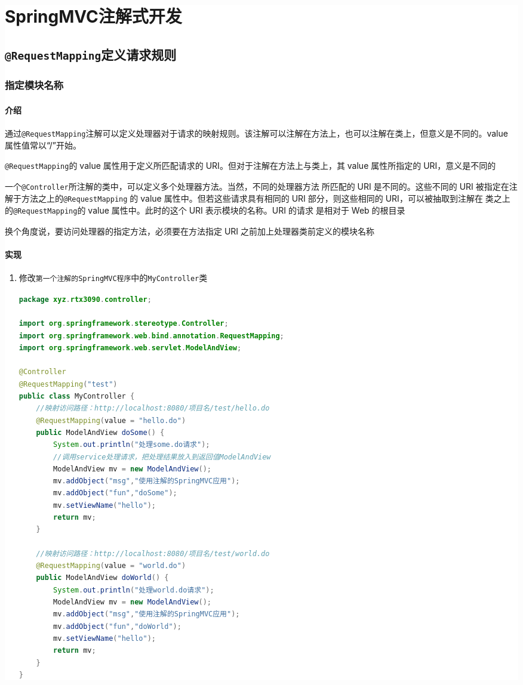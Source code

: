 # SpringMVC注解式开发

## `@RequestMapping`定义请求规则

### 指定模块名称

#### 介绍

通过`@RequestMapping`注解可以定义处理器对于请求的映射规则。该注解可以注解在方法上，也可以注解在类上，但意义是不同的。value 属性值常以“/”开始。

`@RequestMapping`的 value 属性用于定义所匹配请求的 URI。但对于注解在方法上与类上，其 value 属性所指定的 URI，意义是不同的

一个`@Controller`所注解的类中，可以定义多个处理器方法。当然，不同的处理器方法 所匹配的 URI 是不同的。这些不同的 URI 被指定在注解于方法之上的`@RequestMapping` 的 value 属性中。但若这些请求具有相同的 URI 部分，则这些相同的 URI，可以被抽取到注解在 类之上的`@RequestMapping`的 value 属性中。此时的这个 URI 表示模块的名称。URI 的请求 是相对于 Web 的根目录

换个角度说，要访问处理器的指定方法，必须要在方法指定 URI 之前加上处理器类前定义的模块名称

#### 实现

1. 修改`第一个注解的SpringMVC程序`中的`MyController`类

   ```java
   package xyz.rtx3090.controller;
   
   import org.springframework.stereotype.Controller;
   import org.springframework.web.bind.annotation.RequestMapping;
   import org.springframework.web.servlet.ModelAndView;
   
   @Controller
   @RequestMapping("test")
   public class MyController {
       //映射访问路径：http://localhost:8080/项目名/test/hello.do
       @RequestMapping(value = "hello.do")
       public ModelAndView doSome() {
           System.out.println("处理some.do请求");
           //调用service处理请求，把处理结果放入到返回值ModelAndView
           ModelAndView mv = new ModelAndView();
           mv.addObject("msg","使用注解的SpringMVC应用");
           mv.addObject("fun","doSome");
           mv.setViewName("hello");
           return mv;
       }
       
       //映射访问路径：http://localhost:8080/项目名/test/world.do
       @RequestMapping(value = "world.do")
       public ModelAndView doWorld() {
           System.out.println("处理world.do请求");
           ModelAndView mv = new ModelAndView();
           mv.addObject("msg","使用注解的SpringMVC应用");
           mv.addObject("fun","doWorld");
           mv.setViewName("hello");
           return mv;
       }
   }
   ```
